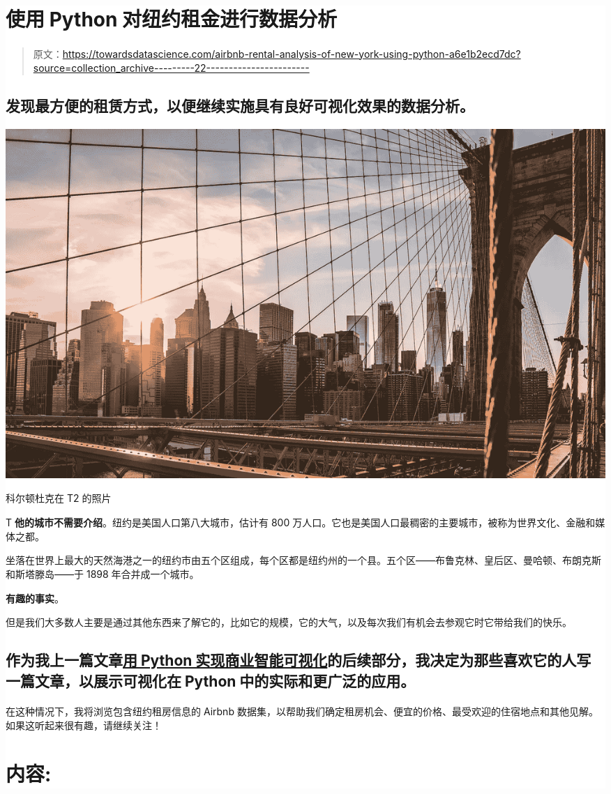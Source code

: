 # 使用 Python 对纽约租金进行数据分析

> 原文：<https://towardsdatascience.com/airbnb-rental-analysis-of-new-york-using-python-a6e1b2ecd7dc?source=collection_archive---------22----------------------->

## 发现最方便的租赁方式，以便继续实施具有良好可视化效果的数据分析。

![](img/ee5173a3986bd4b96e7b5ee97661cc89.png)

科尔顿杜克在 T2 的照片

T **他的城市不需要介绍**。纽约是美国人口第八大城市，估计有 800 万人口。它也是美国人口最稠密的主要城市，被称为世界文化、金融和媒体之都。

坐落在世界上最大的天然海港之一的纽约市由五个区组成，每个区都是纽约州的一个县。五个区——布鲁克林、皇后区、曼哈顿、布朗克斯和斯塔滕岛——于 1898 年合并成一个城市。

**有趣的事实**。

但是我们大多数人主要是通过其他东西来了解它的，比如它的规模，它的大气，以及每次我们有机会去参观它时它带给我们的快乐。

## 作为我上一篇文章[用 Python 实现商业智能可视化](https://medium.com/p/1d2d30ce8bd9?source=post_stats_page-------------------------------------)的后续部分，我决定为那些喜欢它的人写一篇文章，以展示可视化在 Python 中的实际和更广泛的应用。

在这种情况下，我将浏览包含纽约租房信息的 Airbnb 数据集，以帮助我们确定租房机会、便宜的价格、最受欢迎的住宿地点和其他见解。如果这听起来很有趣，请继续关注！

# **内容**:
